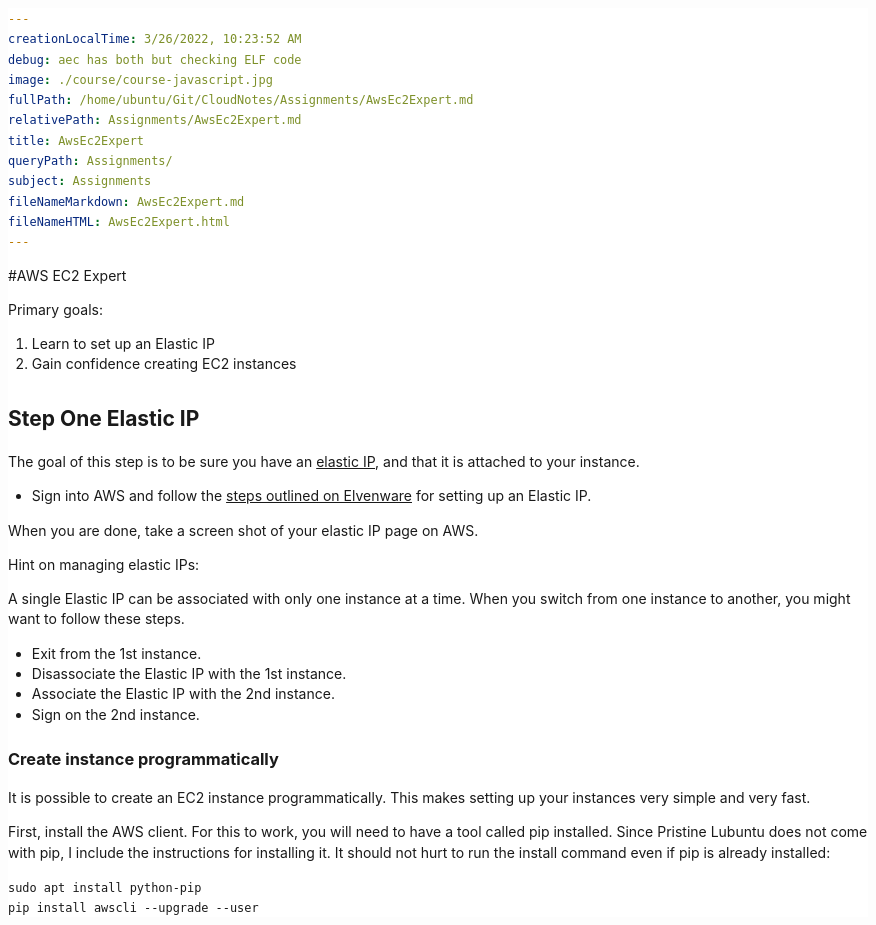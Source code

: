 ```yaml
---
creationLocalTime: 3/26/2022, 10:23:52 AM
debug: aec has both but checking ELF code
image: ./course/course-javascript.jpg
fullPath: /home/ubuntu/Git/CloudNotes/Assignments/AwsEc2Expert.md
relativePath: Assignments/AwsEc2Expert.md
title: AwsEc2Expert
queryPath: Assignments/
subject: Assignments
fileNameMarkdown: AwsEc2Expert.md
fileNameHTML: AwsEc2Expert.html
---
```






#AWS EC2 Expert

Primary goals:

 1. Learn to set up an Elastic IP
 2. Gain confidence creating EC2 instances

## Step One Elastic IP

The goal of this step is to be sure you have an [elastic IP][elasticip], and that it is attached to your instance.

- Sign into AWS and follow the [steps outlined on Elvenware][elasticip] for setting up an Elastic IP.

[elasticip]: http://www.elvenware.com/charlie/development/cloud/WebServices.html#elastic

When you are done, take a screen shot of your elastic IP page on AWS.

Hint on managing elastic IPs:

A single Elastic IP can be associated with only one instance at a time. When you switch from one instance to another, you might want to follow these steps.

- Exit from the 1st instance.
- Disassociate the Elastic IP with the 1st instance.
- Associate the Elastic IP with the 2nd instance.
- Sign on the 2nd instance.

### Create instance programmatically

It is possible to create an EC2 instance programmatically. This makes setting up your instances very simple and very fast.

First, install the AWS client. For this to work, you will need to have a tool called pip installed. Since Pristine Lubuntu does not come with pip, I include the instructions for installing it. It should not hurt to run the install command even if pip is already installed:

```
sudo apt install python-pip
pip install awscli --upgrade --user
```


[ec2Vol01]: https://s3.amazonaws.com/s3bucket01.elvenware.com/dev-images/cloud/Ec2Vol01.png
[kh]: http://superuser.com/questions/30087/remove-key-from-known-hosts
[noder]: http://www.elvenware.com/charlie/development/web/JavaScript/NodeJs.html
[giter]: http://www.elvenware.com/charlie/development/cloud/Git.html#install-git-on-ubuntu-server
[lamper]: http://www.elvenware.com/charlie/development/database/mysql/MySql.html#installOnLinux
[akeys01]: http://www.elvenware.com/charlie/development/cloud/images/Putty06.png
[akeys02]: https://s3.amazonaws.com/s3bucket01.elvenware.com/dev-images/cloud/Ec2Vol02.png
[installNode]: https://github.com/charliecalvert/JsObjects/blob/master/Utilities/InstallScripts/InstallNode.sh
[akeys03]: https://s3.amazonaws.com/s3bucket01.elvenware.com/dev-images/cloud/Ec2Vol03.png